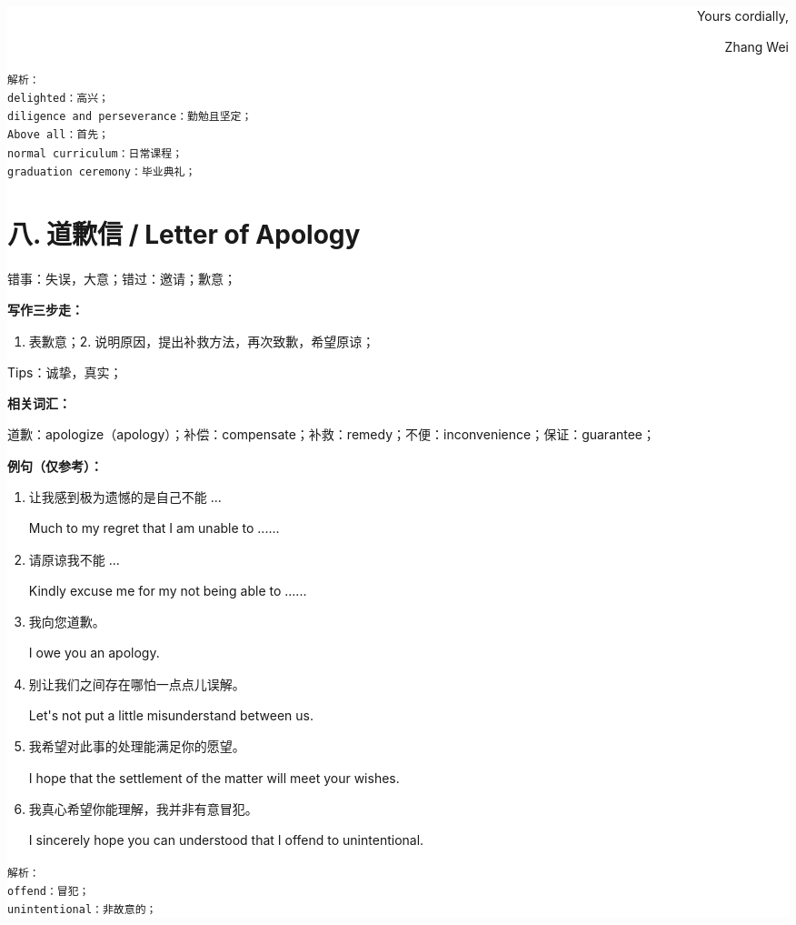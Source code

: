 <p align="right">Yours cordially,</p>
<p align="right">Zhang Wei</p>

```
解析：
delighted：高兴；
diligence and perseverance：勤勉且坚定；
Above all：首先；
normal curriculum：日常课程；
graduation ceremony：毕业典礼；
```



#	八.	道歉信 / Letter of Apology

错事：失误，大意；错过：邀请；歉意；

**写作三步走：**

1. 表歉意；2. 说明原因，提出补救方法，再次致歉，希望原谅；

Tips：诚挚，真实；

**相关词汇：**

道歉：apologize（apology）；补偿：compensate；补救：remedy；不便：inconvenience；保证：guarantee；

**例句（仅参考）：**

1. 让我感到极为遗憾的是自己不能 ...

   Much to my regret that I am unable to ......

2. 请原谅我不能 ...

   Kindly excuse me for my not being able to ......

3. 我向您道歉。

   I owe you an apology.

4. 别让我们之间存在哪怕一点点儿误解。

   Let's not put a little misunderstand between us.

5. 我希望对此事的处理能满足你的愿望。

   I hope that the settlement of the matter will meet your wishes.

6. 我真心希望你能理解，我并非有意冒犯。

   I sincerely hope you can understood that I offend to unintentional.

```
解析：
offend：冒犯；
unintentional：非故意的；
```


